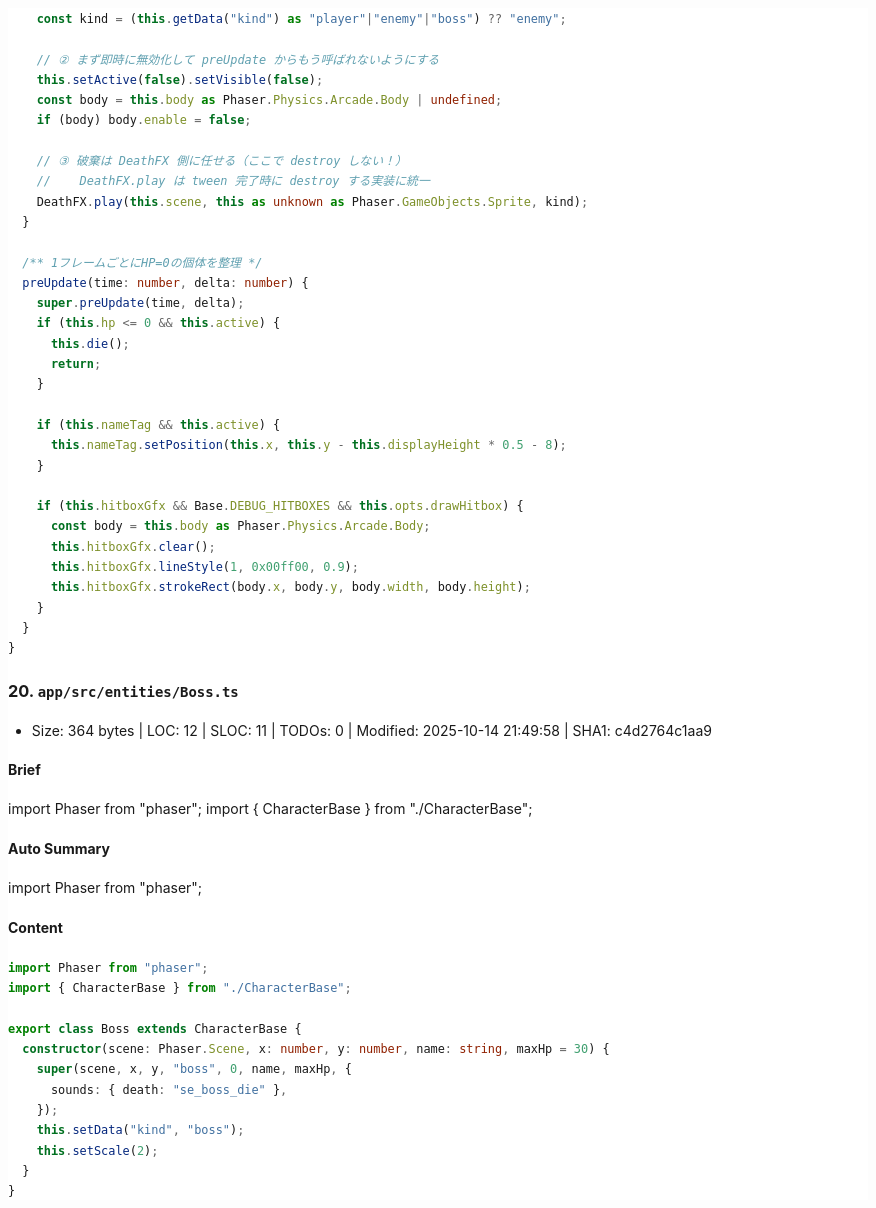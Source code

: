 ```typescript
    const kind = (this.getData("kind") as "player"|"enemy"|"boss") ?? "enemy";

    // ② まず即時に無効化して preUpdate からもう呼ばれないようにする
    this.setActive(false).setVisible(false);
    const body = this.body as Phaser.Physics.Arcade.Body | undefined;
    if (body) body.enable = false;

    // ③ 破棄は DeathFX 側に任せる（ここで destroy しない！）
    //    DeathFX.play は tween 完了時に destroy する実装に統一
    DeathFX.play(this.scene, this as unknown as Phaser.GameObjects.Sprite, kind);
  }

  /** 1フレームごとにHP=0の個体を整理 */
  preUpdate(time: number, delta: number) {
    super.preUpdate(time, delta);
    if (this.hp <= 0 && this.active) {
      this.die();
      return;
    }

    if (this.nameTag && this.active) {
      this.nameTag.setPosition(this.x, this.y - this.displayHeight * 0.5 - 8);
    }

    if (this.hitboxGfx && Base.DEBUG_HITBOXES && this.opts.drawHitbox) {
      const body = this.body as Phaser.Physics.Arcade.Body;
      this.hitboxGfx.clear();
      this.hitboxGfx.lineStyle(1, 0x00ff00, 0.9);
      this.hitboxGfx.strokeRect(body.x, body.y, body.width, body.height);
    }
  }
}
```

<a id="app-src-entities-Boss.ts"></a>
### 20. `app/src/entities/Boss.ts`
- Size: 364 bytes | LOC: 12 | SLOC: 11 | TODOs: 0 | Modified: 2025-10-14 21:49:58 | SHA1: c4d2764c1aa9

#### Brief
import Phaser from "phaser";
import { CharacterBase } from "./CharacterBase";

#### Auto Summary
import Phaser from "phaser";

#### Content

```typescript
import Phaser from "phaser";
import { CharacterBase } from "./CharacterBase";

export class Boss extends CharacterBase {
  constructor(scene: Phaser.Scene, x: number, y: number, name: string, maxHp = 30) {
    super(scene, x, y, "boss", 0, name, maxHp, {
      sounds: { death: "se_boss_die" },
    });
    this.setData("kind", "boss");
    this.setScale(2);
  }
}
```
